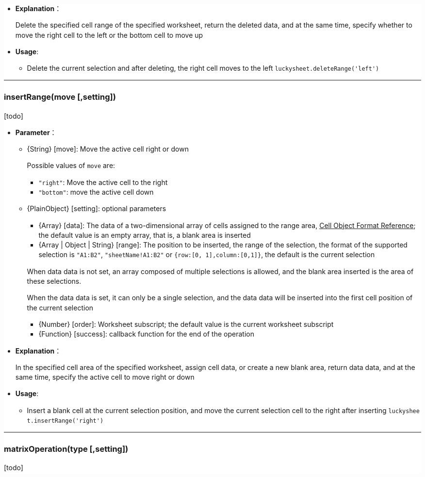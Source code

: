 - **Explanation**：
	
	Delete the specified cell range of the specified worksheet, return the deleted data, and at the same time, specify whether to move the right cell to the left or the bottom cell to move up

- **Usage**:

    - Delete the current selection and after deleting, the right cell moves to the left
      `luckysheet.deleteRange('left')`
    
------------

### insertRange(move [,setting])

[todo]


- **Parameter**：
	
	- {String} [move]: Move the active cell right or down
 
		Possible values of `move` are:
		
		+ `"right"`: Move the active cell to the right
		+ `"bottom"`: move the active cell down
	
	- {PlainObject} [setting]: optional parameters
    	+ {Array} [data]: The data of a two-dimensional array of cells assigned to the range area, [Cell Object Format Reference](/zh/guide/cell.html); the default value is an empty array, that is, a blank area is inserted
    	+ {Array | Object | String} [range]: The position to be inserted, the range of the selection, the format of the supported selection is `"A1:B2"`, `"sheetName!A1:B2"` or `{row:[0, 1],column:[0,1]}`, the default is the current selection
    		
    	When data data is not set, an array composed of multiple selections is allowed, and the blank area inserted is the area of these selections.
    	
    	When the data data is set, it can only be a single selection, and the data data will be inserted into the first cell position of the current selection
    	
    	+ {Number} [order]: Worksheet subscript; the default value is the current worksheet subscript
    	+ {Function} [success]: callback function for the end of the operation

- **Explanation**：
	
	In the specified cell area of the specified worksheet, assign cell data, or create a new blank area, return data data, and at the same time, specify the active cell to move right or down

- **Usage**:

    - Insert a blank cell at the current selection position, and move the current selection cell to the right after inserting
      `luckysheet.insertRange('right')`
    
------------

### matrixOperation(type [,setting])

[todo]
